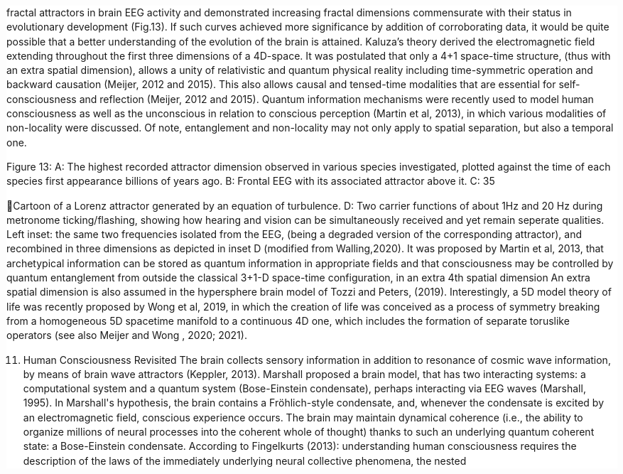 fractal attractors in brain EEG activity and demonstrated increasing fractal dimensions commensurate with their
status in evolutionary development (Fig.13). If such curves achieved more significance by addition of corroborating
data, it would be quite possible that a better understanding of the evolution of the brain is attained.
Kaluza’s theory derived the electromagnetic field extending throughout the first three dimensions of a 4D-space. It
was postulated that only a 4+1 space-time structure, (thus with an extra spatial dimension), allows a unity of
relativistic and quantum physical reality including time-symmetric operation and backward causation (Meijer, 2012
and 2015). This also allows causal and tensed-time modalities that are essential for self-consciousness and
reflection (Meijer, 2012 and 2015). Quantum information mechanisms were recently used to model human
consciousness as well as the unconscious in relation to conscious perception (Martin et al, 2013), in which various
modalities of non-locality were discussed. Of note, entanglement and non-locality may not only apply to spatial
separation, but also a temporal one.

Figure 13: A: The highest recorded attractor dimension observed in various species investigated, plotted against the
time of each species first appearance billions of years ago. B: Frontal EEG with its associated attractor above it. C:
35

Cartoon of a Lorenz attractor generated by an equation of turbulence. D: Two carrier functions of about 1Hz and 20
Hz during metronome ticking/flashing, showing how hearing and vision can be simultaneously received and yet
remain seperate qualities. Left inset: the same two frequencies isolated from the EEG, (being a degraded version of
the corresponding attractor), and recombined in three dimensions as depicted in inset D (modified from
Walling,2020).
It was proposed by Martin et al, 2013, that archetypical information can be stored as quantum information in
appropriate fields and that consciousness may be controlled by quantum entanglement from outside the classical
3+1-D space-time configuration, in an extra 4th spatial dimension An extra spatial dimension is also assumed in
the hypersphere brain model of Tozzi and Peters, (2019). Interestingly, a 5D model theory of life was recently
proposed by Wong et al, 2019, in which the creation of life was conceived as a process of symmetry breaking from
a homogeneous 5D spacetime manifold to a continuous 4D one, which includes the formation of separate toruslike operators (see also Meijer and Wong , 2020; 2021).

11. Human Consciousness Revisited
The brain collects sensory information in addition to resonance of cosmic wave information, by means of brain
wave attractors (Keppler, 2013). Marshall proposed a brain model, that has two interacting systems: a
computational system and a quantum system (Bose-Einstein condensate), perhaps interacting via EEG
waves (Marshall, 1995). In Marshall's hypothesis, the brain contains a Fröhlich-style condensate, and,
whenever the condensate is excited by an electromagnetic field, conscious experience occurs. The brain may
maintain dynamical coherence (i.e., the ability to organize millions of neural processes into the
coherent whole of thought) thanks to such an underlying quantum coherent state: a Bose-Einstein
condensate. According to Fingelkurts (2013): understanding human consciousness requires the
description of the laws of the immediately underlying neural collective phenomena, the nested